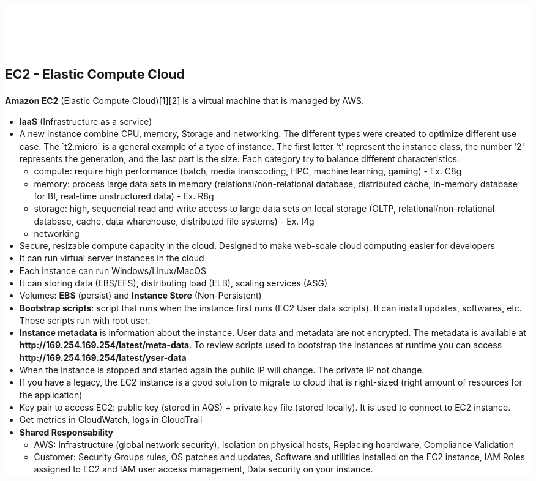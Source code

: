 



<br />
<hr>
<br />
<h2 id="ec2">EC2 - Elastic Compute Cloud</h2>

<p style="text-align: justify;"><b>Amazon EC2</b> (Elastic Compute Cloud)<a href="https://aws.amazon.com/ec2/">[1]</a><a href="https://digitalcloud.training/amazon-ec2/">[2]</a> is a virtual machine that is managed by AWS.</p>
<ul>
  <li><b>IaaS</b> (Infrastructure as a service)</li>
  <li>A new instance combine CPU, memory, Storage and networking. The different <a href="https://aws.amazon.com/ec2/instance-types/">types</a> were created to optimize different use case. The `t2.micro` is a general example of a type of instance. The first letter 't' represent the instance class, the number '2' represents the generation, and the last part is the size. Each category try to balance different characteristics:
    <ul>
      <li>compute: require high performance (batch, media transcoding, HPC, machine learning, gaming) - Ex. C8g </li>
      <li>memory: process large data sets in memory (relational/non-relational database, distributed cache, in-memory database for BI, real-time unstructured data) - Ex. R8g </li>
      <li>storage: high, sequencial read and write access to large data sets on local storage (OLTP, relational/non-relational database, cache, data wharehouse, distributed file systems) - Ex. I4g</li>
      <li>networking </li>
    </ul>
  </li>
  <li>Secure, resizable compute capacity in the cloud. Designed to make web-scale cloud computing easier for developers</li>
  <li>It can run virtual server instances in the cloud</li>
  <li>Each instance can run Windows/Linux/MacOS</li>
  <li>It can storing data (EBS/EFS), distributing load (ELB), scaling services (ASG)</li>
  <li>Volumes: <b>EBS</b> (persist) and <b>Instance Store</b> (Non-Persistent)</li>
  <li><b>Bootstrap scripts</b>: script that runs when the instance first runs (EC2 User data scripts). It can install updates, softwares, etc. Those scripts run with root user.</li>
  <li><b>Instance metadata</b> is information about the instance. User data and metadata are not encrypted. The metadata is available at <b>http://169.254.169.254/latest/meta-data</b>. To review scripts used to bootstrap the instances at runtime you can access <b>http://169.254.169.254/latest/yser-data</b></li>
  <li>When the instance is stopped and started again the public IP will change. The private IP not change.</li>
  <li>If you have a legacy, the EC2 instance is a good solution to migrate to cloud that is right-sized (right amount of resources for the application)</li>
  <li>Key pair to access EC2: public key (stored in AQS) + private key file (stored locally). It is used to connect to EC2 instance.</li>
  <li>Get metrics in CloudWatch, logs in CloudTrail</li>
  <li><b>Shared Responsability</b>
    <ul>
      <li>AWS: Infrastructure (global network security), Isolation on physical hosts, Replacing hoardware, Compliance Validation</li>
      <li>Customer: Security Groups rules, OS patches and updates, Software and utilities installed on the EC2 instance, IAM Roles assigned to EC2 and IAM user access management, Data security on your instance.</li>
    </ul>
  </li>
</ul>
